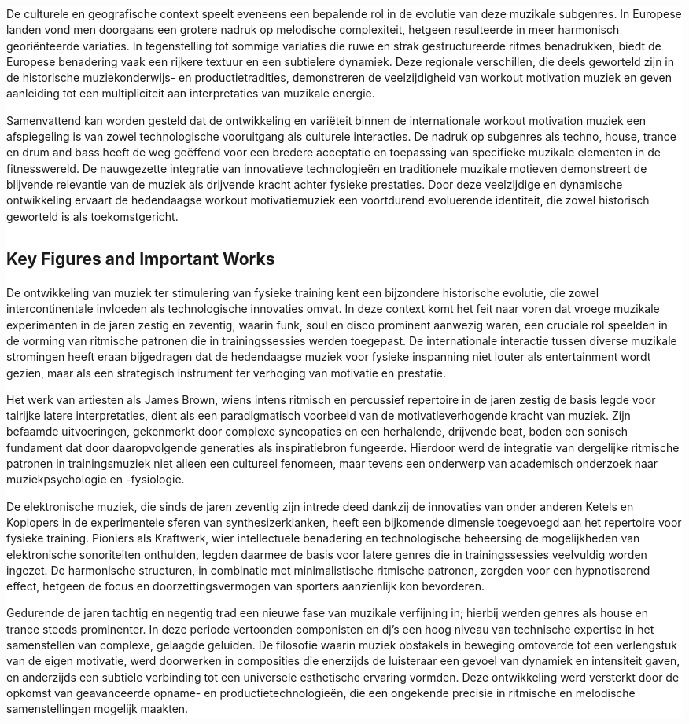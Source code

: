 De culturele en geografische context speelt eveneens een bepalende rol in de evolutie van deze
muzikale subgenres. In Europese landen vond men doorgaans een grotere nadruk op melodische
complexiteit, hetgeen resulteerde in meer harmonisch georiënteerde variaties. In tegenstelling tot
sommige variaties die ruwe en strak gestructureerde ritmes benadrukken, biedt de Europese benadering
vaak een rijkere textuur en een subtielere dynamiek. Deze regionale verschillen, die deels geworteld
zijn in de historische muziekonderwijs- en productietradities, demonstreren de veelzijdigheid van
workout motivation muziek en geven aanleiding tot een multipliciteit aan interpretaties van muzikale
energie.

Samenvattend kan worden gesteld dat de ontwikkeling en variëteit binnen de internationale workout
motivation muziek een afspiegeling is van zowel technologische vooruitgang als culturele
interacties. De nadruk op subgenres als techno, house, trance en drum and bass heeft de weg geëffend
voor een bredere acceptatie en toepassing van specifieke muzikale elementen in de fitnesswereld. De
nauwgezette integratie van innovatieve technologieën en traditionele muzikale motieven demonstreert
de blijvende relevantie van de muziek als drijvende kracht achter fysieke prestaties. Door deze
veelzijdige en dynamische ontwikkeling ervaart de hedendaagse workout motivatiemuziek een
voortdurend evoluerende identiteit, die zowel historisch geworteld is als toekomstgericht.

## Key Figures and Important Works

De ontwikkeling van muziek ter stimulering van fysieke training kent een bijzondere historische
evolutie, die zowel intercontinentale invloeden als technologische innovaties omvat. In deze context
komt het feit naar voren dat vroege muzikale experimenten in de jaren zestig en zeventig, waarin
funk, soul en disco prominent aanwezig waren, een cruciale rol speelden in de vorming van ritmische
patronen die in trainingssessies werden toegepast. De internationale interactie tussen diverse
muzikale stromingen heeft eraan bijgedragen dat de hedendaagse muziek voor fysieke inspanning niet
louter als entertainment wordt gezien, maar als een strategisch instrument ter verhoging van
motivatie en prestatie.

Het werk van artiesten als James Brown, wiens intens ritmisch en percussief repertoire in de jaren
zestig de basis legde voor talrijke latere interpretaties, dient als een paradigmatisch voorbeeld
van de motivatieverhogende kracht van muziek. Zijn befaamde uitvoeringen, gekenmerkt door complexe
syncopaties en een herhalende, drijvende beat, boden een sonisch fundament dat door daaropvolgende
generaties als inspiratiebron fungeerde. Hierdoor werd de integratie van dergelijke ritmische
patronen in trainingsmuziek niet alleen een cultureel fenomeen, maar tevens een onderwerp van
academisch onderzoek naar muziekpsychologie en -fysiologie.

De elektronische muziek, die sinds de jaren zeventig zijn intrede deed dankzij de innovaties van
onder anderen Ketels en Koplopers in de experimentele sferen van synthesizerklanken, heeft een
bijkomende dimensie toegevoegd aan het repertoire voor fysieke training. Pioniers als Kraftwerk,
wier intellectuele benadering en technologische beheersing de mogelijkheden van elektronische
sonoriteiten onthulden, legden daarmee de basis voor latere genres die in trainingssessies
veelvuldig worden ingezet. De harmonische structuren, in combinatie met minimalistische ritmische
patronen, zorgden voor een hypnotiserend effect, hetgeen de focus en doorzettingsvermogen van
sporters aanzienlijk kon bevorderen.

Gedurende de jaren tachtig en negentig trad een nieuwe fase van muzikale verfijning in; hierbij
werden genres als house en trance steeds prominenter. In deze periode vertoonden componisten en dj’s
een hoog niveau van technische expertise in het samenstellen van complexe, gelaagde geluiden. De
filosofie waarin muziek obstakels in beweging omtoverde tot een verlengstuk van de eigen motivatie,
werd doorwerken in composities die enerzijds de luisteraar een gevoel van dynamiek en intensiteit
gaven, en anderzijds een subtiele verbinding tot een universele esthetische ervaring vormden. Deze
ontwikkeling werd versterkt door de opkomst van geavanceerde opname- en productietechnologieën, die
een ongekende precisie in ritmische en melodische samenstellingen mogelijk maakten.
